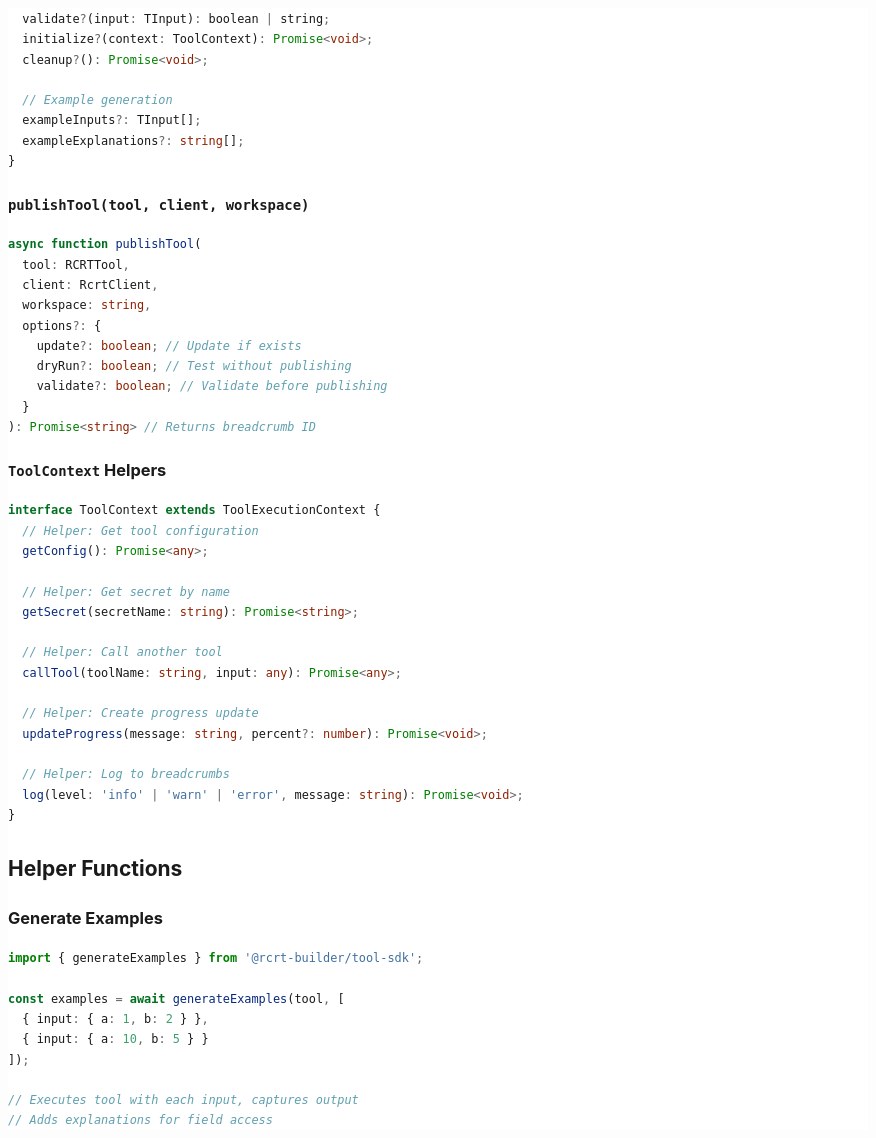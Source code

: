 ```typescript
  validate?(input: TInput): boolean | string;
  initialize?(context: ToolContext): Promise<void>;
  cleanup?(): Promise<void>;
  
  // Example generation
  exampleInputs?: TInput[];
  exampleExplanations?: string[];
}
```

### `publishTool(tool, client, workspace)`
```typescript
async function publishTool(
  tool: RCRTTool,
  client: RcrtClient,
  workspace: string,
  options?: {
    update?: boolean; // Update if exists
    dryRun?: boolean; // Test without publishing
    validate?: boolean; // Validate before publishing
  }
): Promise<string> // Returns breadcrumb ID
```

### `ToolContext` Helpers
```typescript
interface ToolContext extends ToolExecutionContext {
  // Helper: Get tool configuration
  getConfig(): Promise<any>;
  
  // Helper: Get secret by name
  getSecret(secretName: string): Promise<string>;
  
  // Helper: Call another tool
  callTool(toolName: string, input: any): Promise<any>;
  
  // Helper: Create progress update
  updateProgress(message: string, percent?: number): Promise<void>;
  
  // Helper: Log to breadcrumbs
  log(level: 'info' | 'warn' | 'error', message: string): Promise<void>;
}
```

## Helper Functions

### Generate Examples
```typescript
import { generateExamples } from '@rcrt-builder/tool-sdk';

const examples = await generateExamples(tool, [
  { input: { a: 1, b: 2 } },
  { input: { a: 10, b: 5 } }
]);

// Executes tool with each input, captures output
// Adds explanations for field access
```
